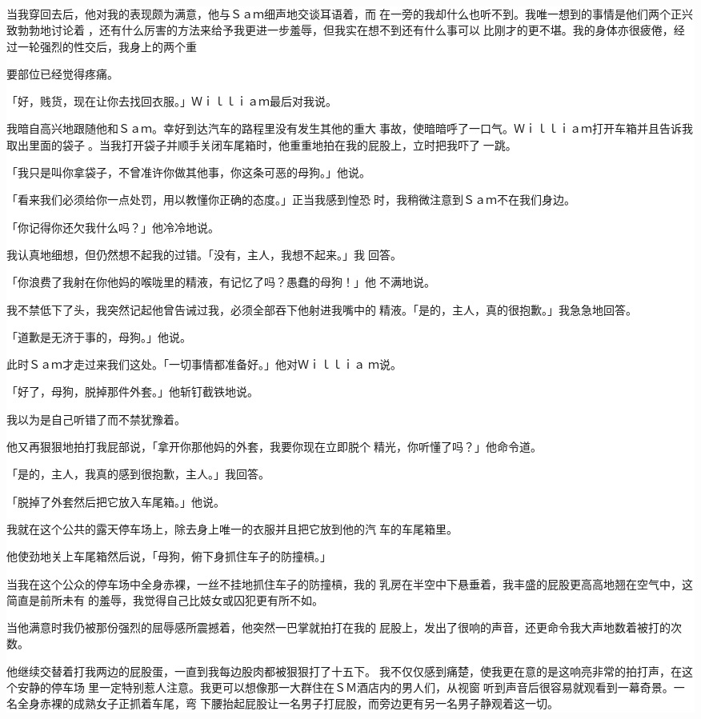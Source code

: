 当我穿回去后，他对我的表现颇为满意，他与Ｓａｍ细声地交谈耳语着，而
在一旁的我却什么也听不到。我唯一想到的事情是他们两个正兴致勃勃地讨论着
，还有什么厉害的方法来给予我更进一步羞辱，但我实在想不到还有什么事可以
比刚才的更不堪。我的身体亦很疲倦，经过一轮强烈的性交后，我身上的两个重


要部位已经觉得疼痛。

「好，贱货，现在让你去找回衣服。」Ｗｉｌｌｉａｍ最后对我说。

我暗自高兴地跟随他和Ｓａｍ。幸好到达汽车的路程里没有发生其他的重大
事故，使暗暗呼了一口气。Ｗｉｌｌｉａｍ打开车箱并且告诉我取出里面的袋子
。当我打开袋子并顺手关闭车尾箱时，他重重地拍在我的屁股上，立时把我吓了
一跳。

「我只是叫你拿袋子，不曾准许你做其他事，你这条可恶的母狗。」他说。

「看来我们必须给你一点处罚，用以教懂你正确的态度。」正当我感到惶恐
时，我稍微注意到Ｓａｍ不在我们身边。

「你记得你还欠我什么吗？」他冷冷地说。

我认真地细想，但仍然想不起我的过错。「没有，主人，我想不起来。」我
回答。

「你浪费了我射在你他妈的喉咙里的精液，有记忆了吗？愚蠢的母狗！」他
不满地说。

我不禁低下了头，我突然记起他曾告诫过我，必须全部吞下他射进我嘴中的
精液。「是的，主人，真的很抱歉。」我急急地回答。

「道歉是无济于事的，母狗。」他说。

此时Ｓａｍ才走过来我们这处。「一切事情都准备好。」他对Ｗｉｌｌｉａ
ｍ说。

「好了，母狗，脱掉那件外套。」他斩钉截铁地说。

我以为是自己听错了而不禁犹豫着。

他又再狠狠地拍打我屁部说，「拿开你那他妈的外套，我要你现在立即脱个
精光，你听懂了吗？」他命令道。

「是的，主人，我真的感到很抱歉，主人。」我回答。

「脱掉了外套然后把它放入车尾箱。」他说。

我就在这个公共的露天停车场上，除去身上唯一的衣服并且把它放到他的汽
车的车尾箱里。

他使劲地关上车尾箱然后说，「母狗，俯下身抓住车子的防撞槓。」

当我在这个公众的停车场中全身赤裸，一丝不挂地抓住车子的防撞槓，我的
乳房在半空中下悬垂着，我丰盛的屁股更高高地翘在空气中，这简直是前所未有
的羞辱，我觉得自己比妓女或囚犯更有所不如。

当他满意时我仍被那份强烈的屈辱感所震撼着，他突然一巴掌就拍打在我的
屁股上，发出了很响的声音，还更命令我大声地数着被打的次数。

他继续交替着打我两边的屁股蛋，一直到我每边股肉都被狠狠打了十五下。
我不仅仅感到痛楚，使我更在意的是这响亮非常的拍打声，在这个安静的停车场
里一定特别惹人注意。我更可以想像那一大群住在ＳＭ酒店内的男人们，从视窗
听到声音后很容易就观看到一幕奇景。一名全身赤裸的成熟女子正抓着车尾，弯
下腰抬起屁股让一名男子打屁股，而旁边更有另一名男子静观着这一切。

